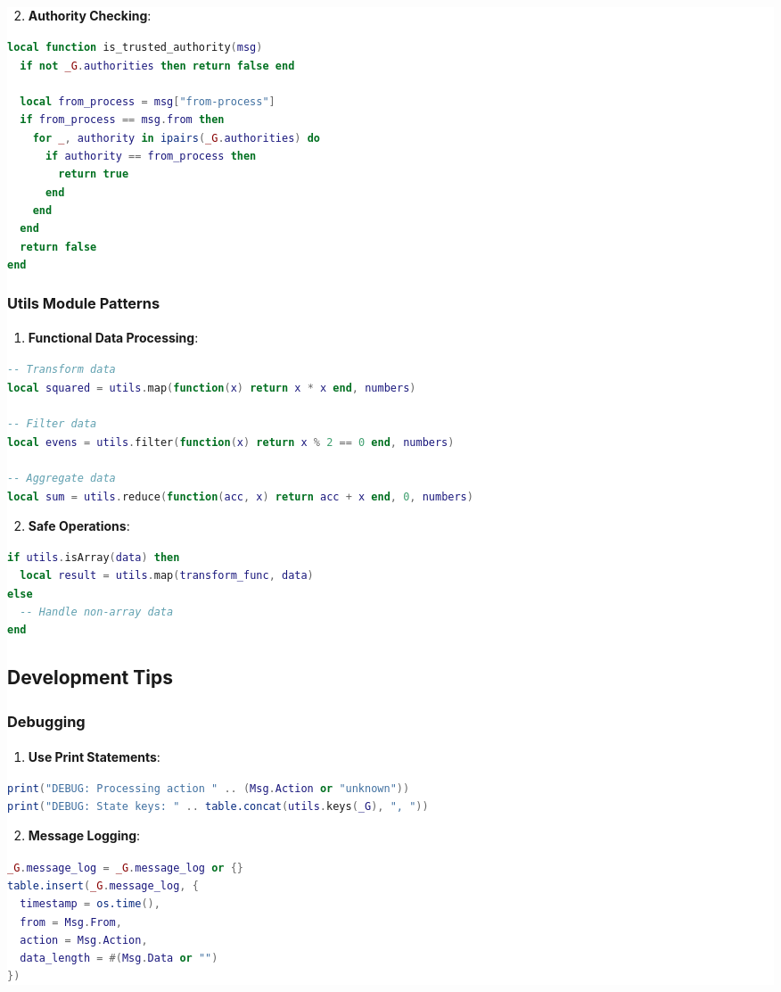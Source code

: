 2. **Authority Checking**:
```lua
local function is_trusted_authority(msg)
  if not _G.authorities then return false end
  
  local from_process = msg["from-process"]
  if from_process == msg.from then
    for _, authority in ipairs(_G.authorities) do
      if authority == from_process then
        return true
      end
    end
  end
  return false
end
```

### Utils Module Patterns

1. **Functional Data Processing**:
```lua
-- Transform data
local squared = utils.map(function(x) return x * x end, numbers)

-- Filter data  
local evens = utils.filter(function(x) return x % 2 == 0 end, numbers)

-- Aggregate data
local sum = utils.reduce(function(acc, x) return acc + x end, 0, numbers)
```

2. **Safe Operations**:
```lua
if utils.isArray(data) then
  local result = utils.map(transform_func, data)
else
  -- Handle non-array data
end
```

## Development Tips

### Debugging

1. **Use Print Statements**:
```lua
print("DEBUG: Processing action " .. (Msg.Action or "unknown"))
print("DEBUG: State keys: " .. table.concat(utils.keys(_G), ", "))
```

2. **Message Logging**:
```lua
_G.message_log = _G.message_log or {}
table.insert(_G.message_log, {
  timestamp = os.time(),
  from = Msg.From,
  action = Msg.Action,
  data_length = #(Msg.Data or "")
})
```
